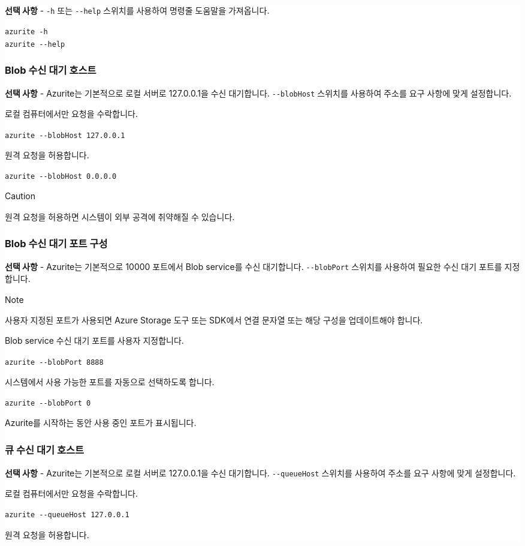 **선택 사항** - `-h` 또는 `--help` 스위치를 사용하여 명령줄 도움말을 가져옵니다.

```console
azurite -h
azurite --help
```

### <a name="blob-listening-host"></a>Blob 수신 대기 호스트

**선택 사항** - Azurite는 기본적으로 로컬 서버로 127.0.0.1을 수신 대기합니다. `--blobHost` 스위치를 사용하여 주소를 요구 사항에 맞게 설정합니다.

로컬 컴퓨터에서만 요청을 수락합니다.

```console
azurite --blobHost 127.0.0.1
```

원격 요청을 허용합니다.

```console
azurite --blobHost 0.0.0.0
```

> [!CAUTION]
> 원격 요청을 허용하면 시스템이 외부 공격에 취약해질 수 있습니다.

### <a name="blob-listening-port-configuration"></a>Blob 수신 대기 포트 구성

**선택 사항** - Azurite는 기본적으로 10000 포트에서 Blob service를 수신 대기합니다. `--blobPort` 스위치를 사용하여 필요한 수신 대기 포트를 지정합니다.

> [!NOTE]
> 사용자 지정된 포트가 사용되면 Azure Storage 도구 또는 SDK에서 연결 문자열 또는 해당 구성을 업데이트해야 합니다.

Blob service 수신 대기 포트를 사용자 지정합니다.

```console
azurite --blobPort 8888
```

시스템에서 사용 가능한 포트를 자동으로 선택하도록 합니다.

```console
azurite --blobPort 0
```

Azurite를 시작하는 동안 사용 중인 포트가 표시됩니다.

### <a name="queue-listening-host"></a>큐 수신 대기 호스트

**선택 사항** - Azurite는 기본적으로 로컬 서버로 127.0.0.1을 수신 대기합니다. `--queueHost` 스위치를 사용하여 주소를 요구 사항에 맞게 설정합니다.

로컬 컴퓨터에서만 요청을 수락합니다.

```console
azurite --queueHost 127.0.0.1
```

원격 요청을 허용합니다.
